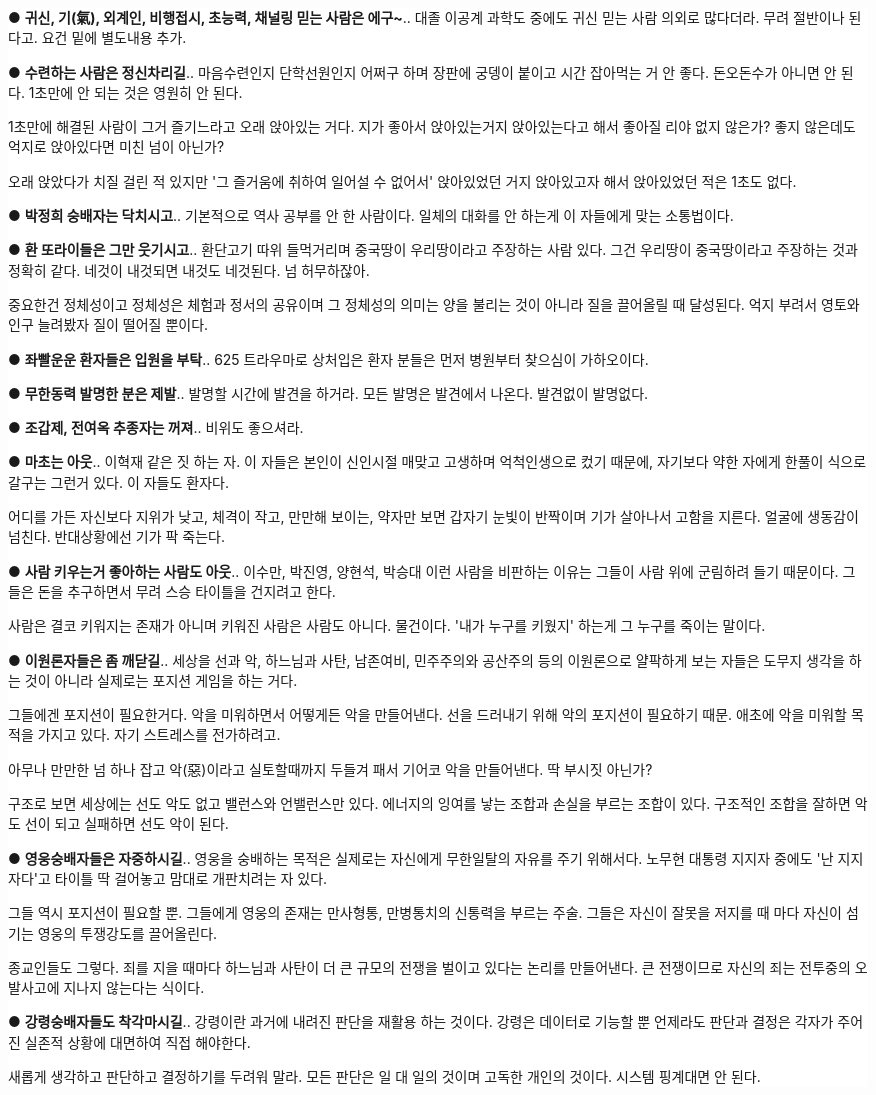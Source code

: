 ● **귀신, 기(氣), 외계인, 비행접시, 초능력, 채널링 믿는 사람은 에구~**.. 대졸 이공계 과학도 중에도 귀신 믿는 사람 의외로 많다더라. 무려 절반이나 된다고. 요건 밑에 별도내용 추가.

● **수련하는 사람은 정신차리길**.. 마음수련인지 단학선원인지 어쩌구 하며 장판에 궁뎅이 붙이고 시간 잡아먹는 거 안 좋다. 돈오돈수가 아니면 안 된다. 1초만에 안 되는 것은 영원히 안 된다. 

1초만에 해결된 사람이 그거 즐기느라고 오래 앉아있는 거다. 지가 좋아서 앉아있는거지 앉아있는다고 해서 좋아질 리야 없지 않은가? 좋지 않은데도 억지로 앉아있다면 미친 넘이 아닌가?

오래 앉았다가 치질 걸린 적 있지만 '그 즐거움에 취하여 일어설 수 없어서' 앉아있었던 거지 앉아있고자 해서 앉아있었던 적은 1초도 없다. 

● **박정희 숭배자는 닥치시고**.. 기본적으로 역사 공부를 안 한 사람이다. 일체의 대화를 안 하는게 이 자들에게 맞는 소통법이다.

● **환 또라이들은 그만 웃기시고**.. 환단고기 따위 들먹거리며 중국땅이 우리땅이라고 주장하는 사람 있다. 그건 우리땅이 중국땅이라고 주장하는 것과 정확히 같다. 네것이 내것되면 내것도 네것된다. 넘 허무하잖아. 

중요한건 정체성이고 정체성은 체험과 정서의 공유이며 그 정체성의 의미는 양을 불리는 것이 아니라 질을 끌어올릴 때 달성된다. 억지 부려서 영토와 인구 늘려봤자 질이 떨어질 뿐이다. 

● **좌빨운운 환자들은 입원을 부탁**.. 625 트라우마로 상처입은 환자 분들은 먼저 병원부터 찾으심이 가하오이다. 

● **무한동력 발명한 분은 제발**.. 발명할 시간에 발견을 하거라. 모든 발명은 발견에서 나온다. 발견없이 발명없다.

● **조갑제, 전여옥 추종자는 꺼져**.. 비위도 좋으셔라.

● **마초는 아웃**.. 이혁재 같은 짓 하는 자. 이 자들은 본인이 신인시절 매맞고 고생하며 억척인생으로 컸기 때문에, 자기보다 약한 자에게 한풀이 식으로 갈구는 그런거 있다. 이 자들도 환자다. 

어디를 가든 자신보다 지위가 낮고, 체격이 작고, 만만해 보이는, 약자만 보면 갑자기 눈빛이 반짝이며 기가 살아나서 고함을 지른다. 얼굴에 생동감이 넘친다. 반대상황에선 기가 팍 죽는다.

● **사람 키우는거 좋아하는 사람도 아웃**.. 이수만, 박진영, 양현석, 박승대 이런 사람을 비판하는 이유는 그들이 사람 위에 군림하려 들기 때문이다. 그들은 돈을 추구하면서 무려 스승 타이틀을 건지려고 한다. 

사람은 결코 키워지는 존재가 아니며 키워진 사람은 사람도 아니다. 물건이다. '내가 누구를 키웠지' 하는게 그 누구를 죽이는 말이다. 

● **이원론자들은 좀 깨닫길**.. 세상을 선과 악, 하느님과 사탄, 남존여비, 민주주의와 공산주의 등의 이원론으로 얄팍하게 보는 자들은 도무지 생각을 하는 것이 아니라 실제로는 포지션 게임을 하는 거다. 

그들에겐 포지션이 필요한거다. 악을 미워하면서 어떻게든 악을 만들어낸다. 선을 드러내기 위해 악의 포지션이 필요하기 때문. 애초에 악을 미워할 목적을 가지고 있다. 자기 스트레스를 전가하려고. 

아무나 만만한 넘 하나 잡고 악(惡)이라고 실토할때까지 두들겨 패서 기어코 악을 만들어낸다. 딱 부시짓 아닌가? 

구조로 보면 세상에는 선도 악도 없고 밸런스와 언밸런스만 있다. 에너지의 잉여를 낳는 조합과 손실을 부르는 조합이 있다. 구조적인 조합을 잘하면 악도 선이 되고 실패하면 선도 악이 된다.

● **영웅숭배자들은 자중하시길**.. 영웅을 숭배하는 목적은 실제로는 자신에게 무한일탈의 자유를 주기 위해서다. 노무현 대통령 지지자 중에도 '난 지지자다'고 타이틀 딱 걸어놓고 맘대로 개판치려는 자 있다.

그들 역시 포지션이 필요할 뿐. 그들에게 영웅의 존재는 만사형통, 만병통치의 신통력을 부르는 주술. 그들은 자신이 잘못을 저지를 때 마다 자신이 섬기는 영웅의 투쟁강도를 끌어올린다.

종교인들도 그렇다. 죄를 지을 때마다 하느님과 사탄이 더 큰 규모의 전쟁을 벌이고 있다는 논리를 만들어낸다. 큰 전쟁이므로 자신의 죄는 전투중의 오발사고에 지나지 않는다는 식이다.

● **강령숭배자들도 착각마시길**.. 강령이란 과거에 내려진 판단을 재활용 하는 것이다. 강령은 데이터로 기능할 뿐 언제라도 판단과 결정은 각자가 주어진 실존적 상황에 대면하여 직접 해야한다. 

새롭게 생각하고 판단하고 결정하기를 두려워 말라. 모든 판단은 일 대 일의 것이며 고독한 개인의 것이다. 시스템 핑계대면 안 된다. 
